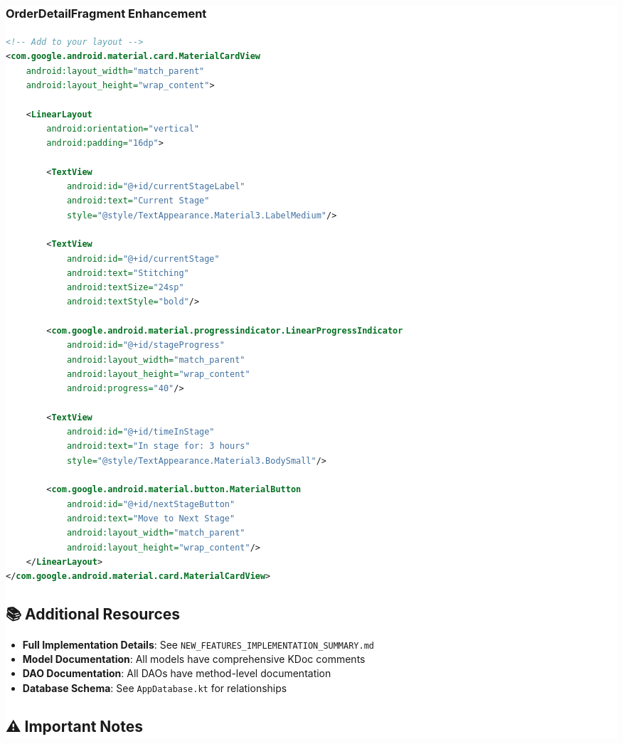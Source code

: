 ### OrderDetailFragment Enhancement
```xml
<!-- Add to your layout -->
<com.google.android.material.card.MaterialCardView
    android:layout_width="match_parent"
    android:layout_height="wrap_content">
    
    <LinearLayout
        android:orientation="vertical"
        android:padding="16dp">
        
        <TextView
            android:id="@+id/currentStageLabel"
            android:text="Current Stage"
            style="@style/TextAppearance.Material3.LabelMedium"/>
        
        <TextView
            android:id="@+id/currentStage"
            android:text="Stitching"
            android:textSize="24sp"
            android:textStyle="bold"/>
        
        <com.google.android.material.progressindicator.LinearProgressIndicator
            android:id="@+id/stageProgress"
            android:layout_width="match_parent"
            android:layout_height="wrap_content"
            android:progress="40"/>
        
        <TextView
            android:id="@+id/timeInStage"
            android:text="In stage for: 3 hours"
            style="@style/TextAppearance.Material3.BodySmall"/>
        
        <com.google.android.material.button.MaterialButton
            android:id="@+id/nextStageButton"
            android:text="Move to Next Stage"
            android:layout_width="match_parent"
            android:layout_height="wrap_content"/>
    </LinearLayout>
</com.google.android.material.card.MaterialCardView>
```

## 📚 Additional Resources

- **Full Implementation Details**: See `NEW_FEATURES_IMPLEMENTATION_SUMMARY.md`
- **Model Documentation**: All models have comprehensive KDoc comments
- **DAO Documentation**: All DAOs have method-level documentation
- **Database Schema**: See `AppDatabase.kt` for relationships

## ⚠️ Important Notes
